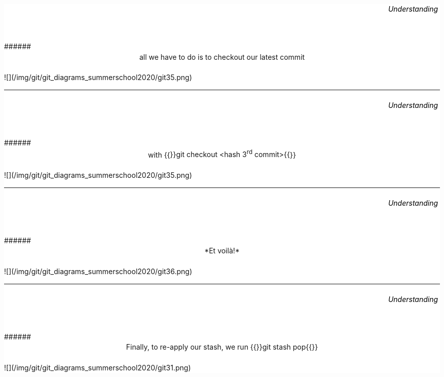 
###### <div align="right" style="color: black">Understanding <span style="vertical-align: middle"><img src="/img/git/git_logo.png" alt="" height="" width="60"></span></div>
<br>
###### <center>all we have to do is to checkout our latest commit</center>
<br>
![](/img/git/git_diagrams_summerschool2020/git35.png)

---

###### <div align="right" style="color: black">Understanding <span style="vertical-align: middle"><img src="/img/git/git_logo.png" alt="" height="" width="60"></span></div>
<br>
###### <center>with {{<c>}}git checkout &lt;hash 3<sup>rd</sup> commit&gt;{{</c>}}</center>
<br>
![](/img/git/git_diagrams_summerschool2020/git35.png)

---

###### <div align="right" style="color: black">Understanding <span style="vertical-align: middle"><img src="/img/git/git_logo.png" alt="" height="" width="60"></span></div>
<br>
###### <center>*Et voilà!*</center>
<br>
![](/img/git/git_diagrams_summerschool2020/git36.png)

---

###### <div align="right" style="color: black">Understanding <span style="vertical-align: middle"><img src="/img/git/git_logo.png" alt="" height="" width="60"></span></div>
<br>
###### <center>Finally, to re-apply our stash, we run {{<c>}}git stash pop{{</c>}}</center>
<br>
![](/img/git/git_diagrams_summerschool2020/git31.png)
